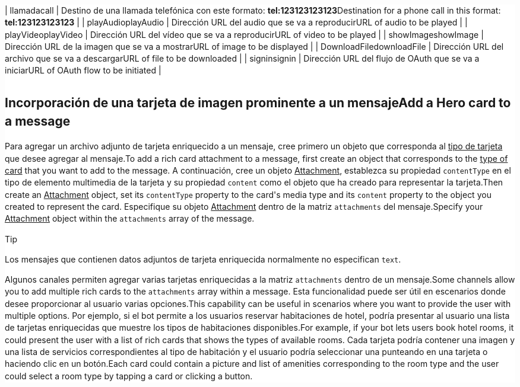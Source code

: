 | <span data-ttu-id="dbe72-169">llamada</span><span class="sxs-lookup"><span data-stu-id="dbe72-169">call</span></span> | <span data-ttu-id="dbe72-170">Destino de una llamada telefónica con este formato: **tel:123123123123**</span><span class="sxs-lookup"><span data-stu-id="dbe72-170">Destination for a phone call in this format: **tel:123123123123**</span></span> |
| <span data-ttu-id="dbe72-171">playAudio</span><span class="sxs-lookup"><span data-stu-id="dbe72-171">playAudio</span></span> | <span data-ttu-id="dbe72-172">Dirección URL del audio que se va a reproducir</span><span class="sxs-lookup"><span data-stu-id="dbe72-172">URL of audio to be played</span></span> |
| <span data-ttu-id="dbe72-173">playVideo</span><span class="sxs-lookup"><span data-stu-id="dbe72-173">playVideo</span></span> | <span data-ttu-id="dbe72-174">Dirección URL del vídeo que se va a reproducir</span><span class="sxs-lookup"><span data-stu-id="dbe72-174">URL of video to be played</span></span> |
| <span data-ttu-id="dbe72-175">showImage</span><span class="sxs-lookup"><span data-stu-id="dbe72-175">showImage</span></span> | <span data-ttu-id="dbe72-176">Dirección URL de la imagen que se va a mostrar</span><span class="sxs-lookup"><span data-stu-id="dbe72-176">URL of image to be displayed</span></span> |
| <span data-ttu-id="dbe72-177">DownloadFile</span><span class="sxs-lookup"><span data-stu-id="dbe72-177">downloadFile</span></span> | <span data-ttu-id="dbe72-178">Dirección URL del archivo que se va a descargar</span><span class="sxs-lookup"><span data-stu-id="dbe72-178">URL of file to be downloaded</span></span> |
| <span data-ttu-id="dbe72-179">signin</span><span class="sxs-lookup"><span data-stu-id="dbe72-179">signin</span></span> | <span data-ttu-id="dbe72-180">Dirección URL del flujo de OAuth que se va a iniciar</span><span class="sxs-lookup"><span data-stu-id="dbe72-180">URL of OAuth flow to be initiated</span></span> |

## <a name="add-a-hero-card-to-a-message"></a><span data-ttu-id="dbe72-181">Incorporación de una tarjeta de imagen prominente a un mensaje</span><span class="sxs-lookup"><span data-stu-id="dbe72-181">Add a Hero card to a message</span></span>

<span data-ttu-id="dbe72-182">Para agregar un archivo adjunto de tarjeta enriquecido a un mensaje, cree primero un objeto que corresponda al [tipo de tarjeta](#types-of-cards) que desee agregar al mensaje.</span><span class="sxs-lookup"><span data-stu-id="dbe72-182">To add a rich card attachment to a message, first create an object that corresponds to the [type of card](#types-of-cards) that you want to add to the message.</span></span> <span data-ttu-id="dbe72-183">A continuación, cree un objeto [Attachment][Attachment], establezca su propiedad `contentType` en el tipo de elemento multimedia de la tarjeta y su propiedad `content` como el objeto que ha creado para representar la tarjeta.</span><span class="sxs-lookup"><span data-stu-id="dbe72-183">Then create an [Attachment][Attachment] object, set its `contentType` property to the card's media type and its `content` property to the object you created to represent the card.</span></span> <span data-ttu-id="dbe72-184">Especifique su objeto [Attachment][Attachment] dentro de la matriz `attachments` del mensaje.</span><span class="sxs-lookup"><span data-stu-id="dbe72-184">Specify your [Attachment][Attachment] object within the `attachments` array of the message.</span></span>

> [!TIP]
> Los mensajes que contienen datos adjuntos de tarjeta enriquecida normalmente no especifican `text`.

<span data-ttu-id="dbe72-186">Algunos canales permiten agregar varias tarjetas enriquecidas a la matriz `attachments` dentro de un mensaje.</span><span class="sxs-lookup"><span data-stu-id="dbe72-186">Some channels allow you to add multiple rich cards to the `attachments` array within a message.</span></span> <span data-ttu-id="dbe72-187">Esta funcionalidad puede ser útil en escenarios donde desee proporcionar al usuario varias opciones.</span><span class="sxs-lookup"><span data-stu-id="dbe72-187">This capability can be useful in scenarios where you want to provide the user with multiple options.</span></span> <span data-ttu-id="dbe72-188">Por ejemplo, si el bot permite a los usuarios reservar habitaciones de hotel, podría presentar al usuario una lista de tarjetas enriquecidas que muestre los tipos de habitaciones disponibles.</span><span class="sxs-lookup"><span data-stu-id="dbe72-188">For example, if your bot lets users book hotel rooms, it could present the user with a list of rich cards that shows the types of available rooms.</span></span> <span data-ttu-id="dbe72-189">Cada tarjeta podría contener una imagen y una lista de servicios correspondientes al tipo de habitación y el usuario podría seleccionar una punteando en una tarjeta o haciendo clic en un botón.</span><span class="sxs-lookup"><span data-stu-id="dbe72-189">Each card could contain a picture and list of amenities corresponding to the room type and the user could select a room type by tapping a card or clicking a button.</span></span>


[ChannelInspector]: ../bot-service-channel-inspector.md
[animationCard]: bot-framework-rest-connector-api-reference.md#animationcard-object
[audioCard]: bot-framework-rest-connector-api-reference.md#audiocard-object
[heroCard]: bot-framework-rest-connector-api-reference.md#herocard-object
[thumbnailCard]: bot-framework-rest-connector-api-reference.md#thumbnailcard-object
[receiptCard]: bot-framework-rest-connector-api-reference.md#receiptcard-object
[signinCard]: bot-framework-rest-connector-api-reference.md#signincard-object
[videoCard]: bot-framework-rest-connector-api-reference.md#videocard-object
[CardAction]: bot-framework-rest-connector-api-reference.md#cardaction-object
[Activity]: bot-framework-rest-connector-api-reference.md#activity-object
[Attachment]: bot-framework-rest-connector-api-reference.md#attachment-object